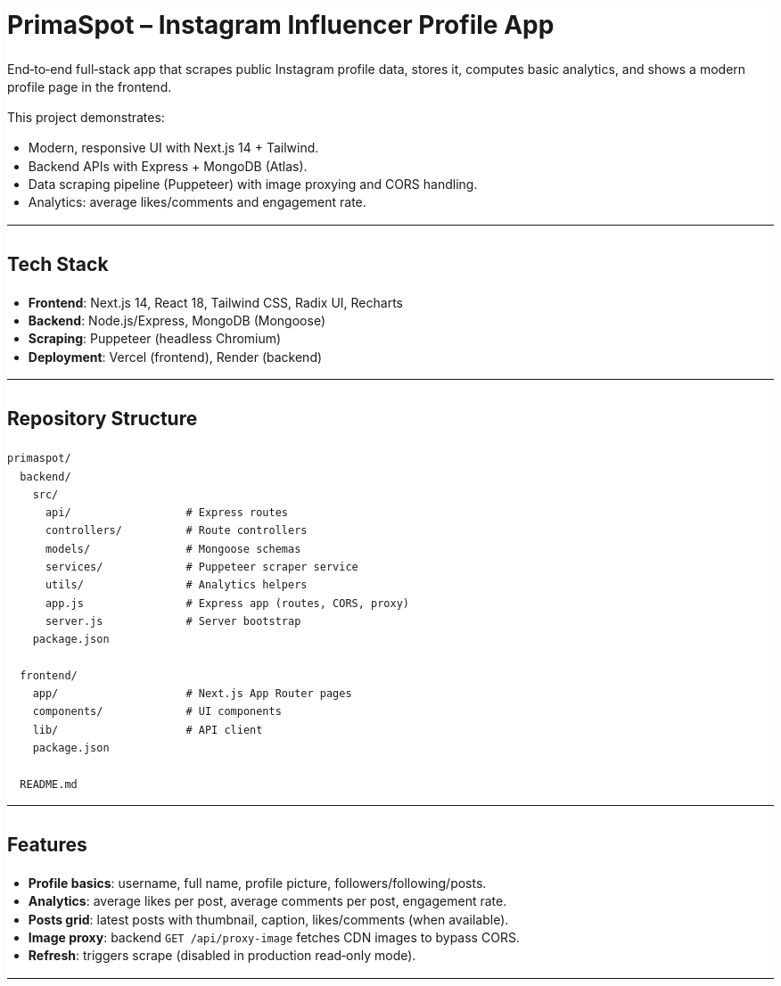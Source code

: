 # PrimaSpot – Instagram Influencer Profile App

End‑to‑end full‑stack app that scrapes public Instagram profile data, stores it, computes basic analytics, and shows a modern profile page in the frontend.

This project demonstrates:
- Modern, responsive UI with Next.js 14 + Tailwind.
- Backend APIs with Express + MongoDB (Atlas).
- Data scraping pipeline (Puppeteer) with image proxying and CORS handling.
- Analytics: average likes/comments and engagement rate.

---

## Tech Stack

- **Frontend**: Next.js 14, React 18, Tailwind CSS, Radix UI, Recharts
- **Backend**: Node.js/Express, MongoDB (Mongoose)
- **Scraping**: Puppeteer (headless Chromium)
- **Deployment**: Vercel (frontend), Render (backend)

---

## Repository Structure

```
primaspot/
  backend/
    src/
      api/                  # Express routes
      controllers/          # Route controllers
      models/               # Mongoose schemas
      services/             # Puppeteer scraper service
      utils/                # Analytics helpers
      app.js                # Express app (routes, CORS, proxy)
      server.js             # Server bootstrap
    package.json

  frontend/
    app/                    # Next.js App Router pages
    components/             # UI components
    lib/                    # API client
    package.json

  README.md
```

---

## Features

- **Profile basics**: username, full name, profile picture, followers/following/posts.
- **Analytics**: average likes per post, average comments per post, engagement rate.
- **Posts grid**: latest posts with thumbnail, caption, likes/comments (when available).
- **Image proxy**: backend `GET /api/proxy-image` fetches CDN images to bypass CORS.
- **Refresh**: triggers scrape (disabled in production read‑only mode).

---